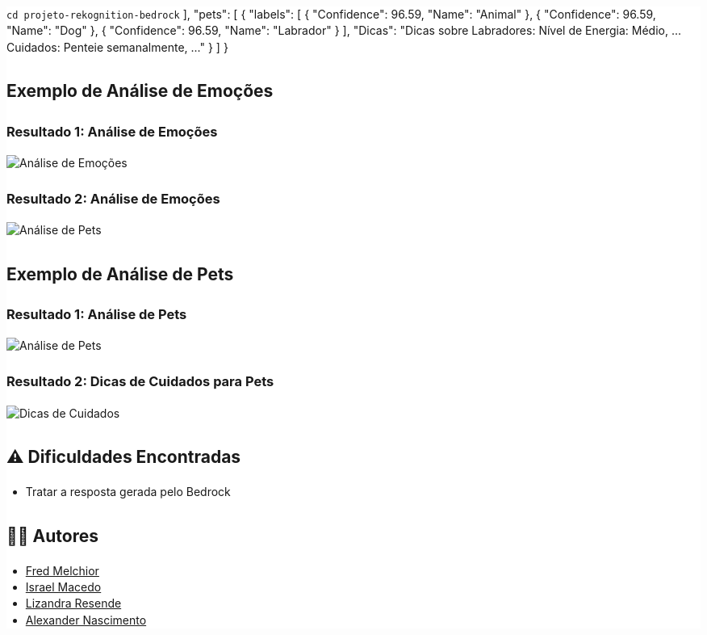 ```cd projeto-rekognition-bedrock```
        ],
        "pets": [
            {
            "labels": [
                { "Confidence": 96.59, "Name": "Animal" },
                { "Confidence": 96.59, "Name": "Dog" },
                { "Confidence": 96.59, "Name": "Labrador" }
            ],
            "Dicas": "Dicas sobre Labradores: Nível de Energia: Médio, ... Cuidados: Penteie semanalmente, ..."
            }
        ]
    }

## Exemplo de Análise de Emoções

### Resultado 1: Análise de Emoções
![Análise de Emoções](./assets/fotos-bucket/faces.jpeg)

### Resultado 2: Análise de Emoções
![Análise de Pets](./assets/resultado.png)

## Exemplo de Análise de Pets

### Resultado 1: Análise de Pets
![Análise de Pets](./assets/fotos-bucket/poodle.jpg)

### Resultado 2: Dicas de Cuidados para Pets
![Dicas de Cuidados](./assets/resultadov2.png)

## ⚠️ Dificuldades Encontradas

- Tratar a resposta gerada pelo Bedrock


## 👨‍💻 Autores
- <a href="https://github.com/fredMelchior">Fred Melchior<a/>
- <a href="https://github.com/Macedorael">Israel Macedo<a/>
- <a href="https://github.com/ResendeLiz">Lizandra Resende<a/>
- <a href="https://github.com/alexanderjr02">Alexander Nascimento<a/>
